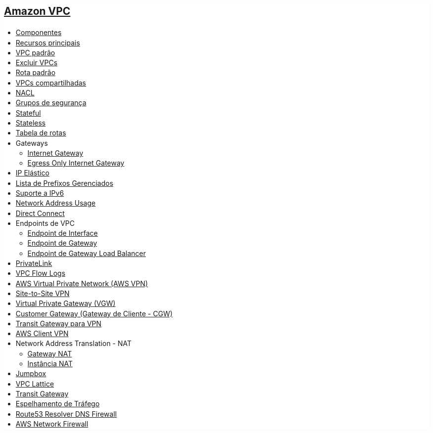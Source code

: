 
## [Amazon VPC](https://docs.aws.amazon.com/pt_br/vpc/latest/userguide/what-is-amazon-vpc.html)

* [Componentes](https://docs.aws.amazon.com/pt_br/vpc/latest/userguide/what-is-amazon-vpc.html#vpc-components)
* [Recursos principais](https://docs.aws.amazon.com/pt_br/vpc/latest/userguide/what-is-amazon-vpc.html#vpc-resources)
* [VPC padrão](https://docs.aws.amazon.com/pt_br/vpc/latest/userguide/default-vpc.html)
* [Excluir VPCs](https://docs.aws.amazon.com/pt_br/vpc/latest/userguide/delete-vpc.html)
* [Rota padrão](https://docs.aws.amazon.com/pt_br/vpc/latest/userguide/VPC_Route_Tables.html)
* [VPCs compartilhadas](https://docs.aws.amazon.com/pt_br/vpc/latest/userguide/vpc-sharing.html)
* [NACL](https://docs.aws.amazon.com/pt_br/vpc/latest/userguide/vpc-network-acls.html)
* [Grupos de segurança](https://docs.aws.amazon.com/pt_br/vpc/latest/userguide/vpc-security-groups.html)
* [Stateful](https://docs.aws.amazon.com/pt_br/vpc/latest/userguide/vpc-security-groups.html)
* [Stateless](https://docs.aws.amazon.com/pt_br/vpc/latest/userguide/vpc-network-acls.html)
* [Tabela de rotas](https://docs.aws.amazon.com/pt_br/vpc/latest/userguide/VPC_Route_Tables.html)
* Gateways
  * [Internet Gateway](https://docs.aws.amazon.com/pt_br/vpc/latest/userguide/VPC_Internet_Gateway.html)
  * [Egress Only Internet Gateway](https://docs.aws.amazon.com/pt_br/vpc/latest/userguide/egress-only-internet-gateway.html)
* [IP Elástico](https://docs.aws.amazon.com/pt_br/AWSEC2/latest/UserGuide/elastic-ip-addresses-eip.html)
* [Lista de Prefixos Gerenciados](https://docs.aws.amazon.com/pt_br/vpc/latest/userguide/working-with-aws-managed-prefix-lists.html)
* [Suporte a IPv6](https://docs.aws.amazon.com/pt_br/vpc/latest/userguide/vpc-migrate-ipv6-add.html)
* [Network Address Usage](https://docs.aws.amazon.com/pt_br/vpc/latest/userguide/vpc-ip-addressing.html)
* [Direct Connect](https://docs.aws.amazon.com/pt_br/directconnect/latest/UserGuide/Welcome.html)
* Endpoints de VPC
  * [Endpoint de Interface](https://docs.aws.amazon.com/pt_br/vpc/latest/userguide/vpce-interface.html)
  * [Endpoint de Gateway](https://docs.aws.amazon.com/pt_br/vpc/latest/userguide/vpce-gateway.html)
  * [Endpoint de Gateway Load Balancer](https://docs.aws.amazon.com/pt_br/vpc/latest/userguide/vpce-gateway-load-balancer.html)
* [PrivateLink](https://docs.aws.amazon.com/pt_br/vpc/latest/userguide/vpc-endpoints.html)
* [VPC Flow Logs](https://docs.aws.amazon.com/pt_br/vpc/latest/userguide/flow-logs.html)
* [AWS Virtual Private Network (AWS VPN)](https://docs.aws.amazon.com/pt_br/vpn/latest/s2svpn/VPC_VPN.html)
* [Site-to-Site VPN](https://docs.aws.amazon.com/pt_br/vpn/latest/s2svpn/VPC_VPN.html)
* [Virtual Private Gateway (VGW)](https://docs.aws.amazon.com/pt_br/vpn/latest/s2svpn/VPC_VPN.html)
* [Customer Gateway (Gateway de Cliente - CGW)](https://docs.aws.amazon.com/pt_br/vpn/latest/s2svpn/VPC_VPN.html)
* [Transit Gateway para VPN](https://docs.aws.amazon.com/pt_br/vpc/latest/tgw/what-is-transit-gateway.html)
* [AWS Client VPN](https://docs.aws.amazon.com/pt_br/vpn/latest/clientvpn-admin/what-is.html)
* Network Address Translation - NAT
  * [Gateway NAT](https://docs.aws.amazon.com/pt_br/vpc/latest/userguide/vpc-nat-gateway.html)
  * [Instância NAT](https://docs.aws.amazon.com/pt_br/vpc/latest/userguide/VPC_NAT_Instance.html)
* [Jumpbox](https://docs.aws.amazon.com/pt_br/whitepapers/latest/aws-vpc-connectivity-options/aws-vpc-connectivity-options.html)
* [VPC Lattice](https://docs.aws.amazon.com/pt_br/vpc/latest/lattice/what-is-vpc-lattice.html)
* [Transit Gateway](https://docs.aws.amazon.com/pt_br/vpc/latest/tgw/what-is-transit-gateway.html)
* [Espelhamento de Tráfego](https://docs.aws.amazon.com/pt_br/vpc/latest/mirroring/what-is-traffic-mirroring.html)
* [Route53 Resolver DNS Firewall](https://docs.aws.amazon.com/pt_br/route53/latest/dns-firewall/what-is-dns-firewall.html)
* [AWS Network Firewall](https://docs.aws.amazon.com/pt_br/network-firewall/latest/developerguide/what-is-aws-network-firewall.html)